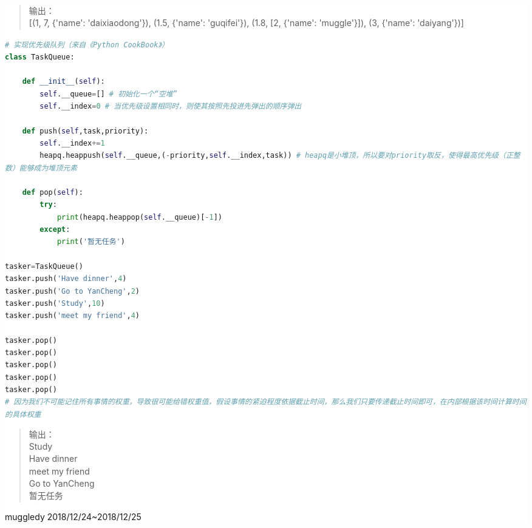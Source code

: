 
> 输出：<br>[(1, 7, {'name': 'daixiaodong'}), (1.5, {'name': 'guqifei'}), (1.8, [2, {'name': 'muggle'}]), (3, {'name': 'daiyang'})]

```python
# 实现优先级队列（来自《Python CookBook》）
class TaskQueue:
    
    def __init__(self):
        self.__queue=[] # 初始化一个“空堆”
        self.__index=0 # 当优先级设置相同时，则使其按照先投进先弹出的顺序弹出
        
    def push(self,task,priority):
        self.__index+=1
        heapq.heappush(self.__queue,(-priority,self.__index,task)) # heapq是小堆顶，所以要对priority取反，使得最高优先级（正整数）能够成为堆顶元素
        
    def pop(self):
        try:
            print(heapq.heappop(self.__queue)[-1])
        except:
            print('暂无任务')
    
tasker=TaskQueue()
tasker.push('Have dinner',4)
tasker.push('Go to YanCheng',2)
tasker.push('Study',10)
tasker.push('meet my friend',4)

tasker.pop()
tasker.pop()
tasker.pop()
tasker.pop()
tasker.pop()
# 因为我们不可能记住所有事情的权重，导致很可能给错权重值，假设事情的紧迫程度依据截止时间，那么我们只要传递截止时间即可，在内部根据该时间计算时间的具体权重
```

> 输出：<br>Study<br>
> Have dinner<br>
> meet my friend<br>
> Go to YanCheng<br>
> 暂无任务


muggledy 2018/12/24~2018/12/25
